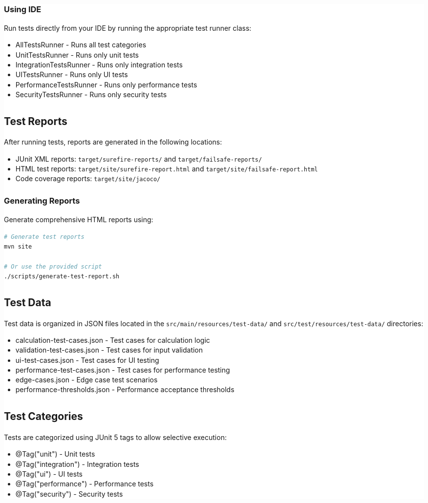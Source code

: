 ### Using IDE

Run tests directly from your IDE by running the appropriate test runner class:

- AllTestsRunner - Runs all test categories
- UnitTestsRunner - Runs only unit tests
- IntegrationTestsRunner - Runs only integration tests
- UITestsRunner - Runs only UI tests
- PerformanceTestsRunner - Runs only performance tests
- SecurityTestsRunner - Runs only security tests

## Test Reports

After running tests, reports are generated in the following locations:

- JUnit XML reports: `target/surefire-reports/` and `target/failsafe-reports/`
- HTML test reports: `target/site/surefire-report.html` and `target/site/failsafe-report.html`
- Code coverage reports: `target/site/jacoco/`

### Generating Reports

Generate comprehensive HTML reports using:

```bash
# Generate test reports
mvn site

# Or use the provided script
./scripts/generate-test-report.sh
```

## Test Data

Test data is organized in JSON files located in the `src/main/resources/test-data/` and `src/test/resources/test-data/` directories:

- calculation-test-cases.json - Test cases for calculation logic
- validation-test-cases.json - Test cases for input validation
- ui-test-cases.json - Test cases for UI testing
- performance-test-cases.json - Test cases for performance testing
- edge-cases.json - Edge case test scenarios
- performance-thresholds.json - Performance acceptance thresholds

## Test Categories

Tests are categorized using JUnit 5 tags to allow selective execution:

- @Tag("unit") - Unit tests
- @Tag("integration") - Integration tests
- @Tag("ui") - UI tests
- @Tag("performance") - Performance tests
- @Tag("security") - Security tests
